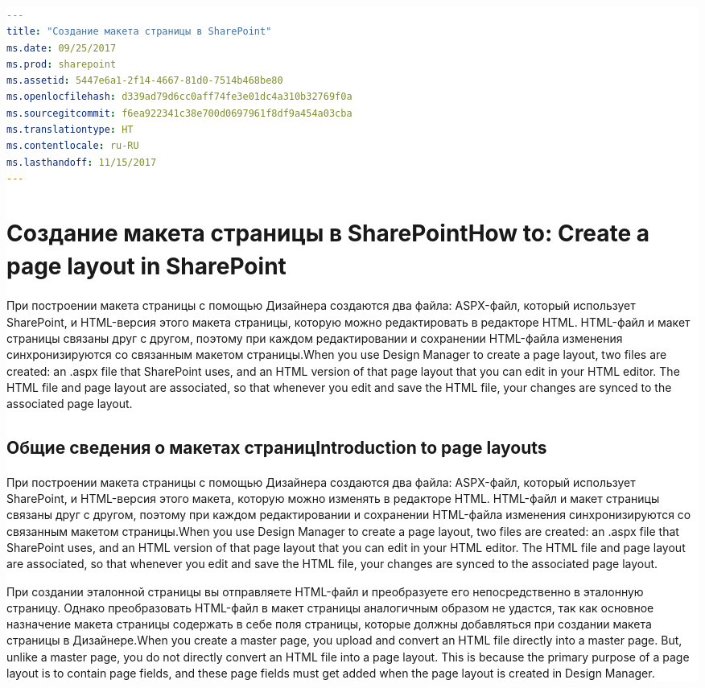 ```yaml
---
title: "Создание макета страницы в SharePoint"
ms.date: 09/25/2017
ms.prod: sharepoint
ms.assetid: 5447e6a1-2f14-4667-81d0-7514b468be80
ms.openlocfilehash: d339ad79d6cc0aff74fe3e01dc4a310b32769f0a
ms.sourcegitcommit: f6ea922341c38e700d0697961f8df9a454a03cba
ms.translationtype: HT
ms.contentlocale: ru-RU
ms.lasthandoff: 11/15/2017
---
```

# <a name="create-a-page-layout-in-sharepoint"></a><span data-ttu-id="25f65-102">Создание макета страницы в SharePoint</span><span class="sxs-lookup"><span data-stu-id="25f65-102">How to: Create a page layout in SharePoint</span></span>

<span data-ttu-id="25f65-p101">При построении макета страницы с помощью Дизайнера создаются два файла: ASPX-файл, который использует SharePoint, и HTML-версия этого макета страницы, которую можно редактировать в редакторе HTML. HTML-файл и макет страницы связаны друг с другом, поэтому при каждом редактировании и сохранении HTML-файла изменения синхронизируются со связанным макетом страницы.</span><span class="sxs-lookup"><span data-stu-id="25f65-p101">When you use Design Manager to create a page layout, two files are created: an .aspx file that SharePoint uses, and an HTML version of that page layout that you can edit in your HTML editor. The HTML file and page layout are associated, so that whenever you edit and save the HTML file, your changes are synced to the associated page layout.</span></span>

## <a name="introduction-to-page-layouts"></a><span data-ttu-id="25f65-105">Общие сведения о макетах страниц</span><span class="sxs-lookup"><span data-stu-id="25f65-105">Introduction to page layouts</span></span>
<span data-ttu-id="25f65-106"><a name="Introduction"> </a></span><span class="sxs-lookup"><span data-stu-id="25f65-106"><a name="Introduction"> </a></span></span>

<span data-ttu-id="25f65-p102">При построении макета страницы с помощью Дизайнера создаются два файла: ASPX-файл, который использует SharePoint, и HTML-версия этого макета, которую можно изменять в редакторе HTML. HTML-файл и макет страницы связаны друг с другом, поэтому при каждом редактировании и сохранении HTML-файла изменения синхронизируются со связанным макетом страницы.</span><span class="sxs-lookup"><span data-stu-id="25f65-p102">When you use Design Manager to create a page layout, two files are created: an .aspx file that SharePoint uses, and an HTML version of that page layout that you can edit in your HTML editor. The HTML file and page layout are associated, so that whenever you edit and save the HTML file, your changes are synced to the associated page layout.</span></span>
  
    
    
<span data-ttu-id="25f65-p103">При создании эталонной страницы вы отправляете HTML-файл и преобразуете его непосредственно в эталонную страницу. Однако преобразовать HTML-файл в макет страницы аналогичным образом не удастся, так как основное назначение макета страницы  содержать в себе поля страницы, которые должны добавляться при создании макета страницы в Дизайнере.</span><span class="sxs-lookup"><span data-stu-id="25f65-p103">When you create a master page, you upload and convert an HTML file directly into a master page. But, unlike a master page, you do not directly convert an HTML file into a page layout. This is because the primary purpose of a page layout is to contain page fields, and these page fields must get added when the page layout is created in Design Manager.</span></span>
  